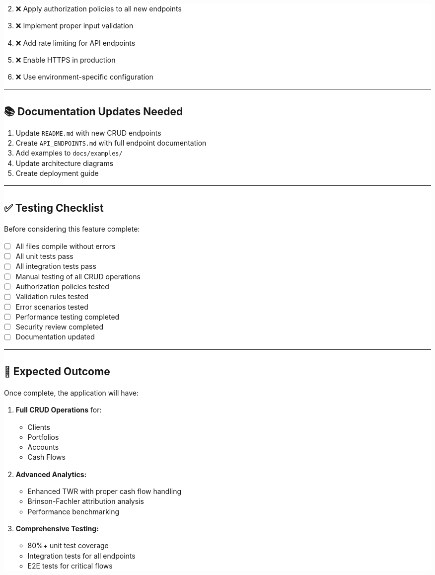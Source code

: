 2. ❌ Apply authorization policies to all new endpoints

3. ❌ Implement proper input validation

4. ❌ Add rate limiting for API endpoints

5. ❌ Enable HTTPS in production

6. ❌ Use environment-specific configuration

---

## 📚 Documentation Updates Needed

1. Update `README.md` with new CRUD endpoints
2. Create `API_ENDPOINTS.md` with full endpoint documentation
3. Add examples to `docs/examples/`
4. Update architecture diagrams
5. Create deployment guide

---

## ✅ Testing Checklist

Before considering this feature complete:

- [ ] All files compile without errors
- [ ] All unit tests pass
- [ ] All integration tests pass
- [ ] Manual testing of all CRUD operations
- [ ] Authorization policies tested
- [ ] Validation rules tested
- [ ] Error scenarios tested
- [ ] Performance testing completed
- [ ] Security review completed
- [ ] Documentation updated

---

## 🎉 Expected Outcome

Once complete, the application will have:

1. **Full CRUD Operations** for:
   - Clients
   - Portfolios
   - Accounts
   - Cash Flows

2. **Advanced Analytics:**
   - Enhanced TWR with proper cash flow handling
   - Brinson-Fachler attribution analysis
   - Performance benchmarking

3. **Comprehensive Testing:**
   - 80%+ unit test coverage
   - Integration tests for all endpoints
   - E2E tests for critical flows
